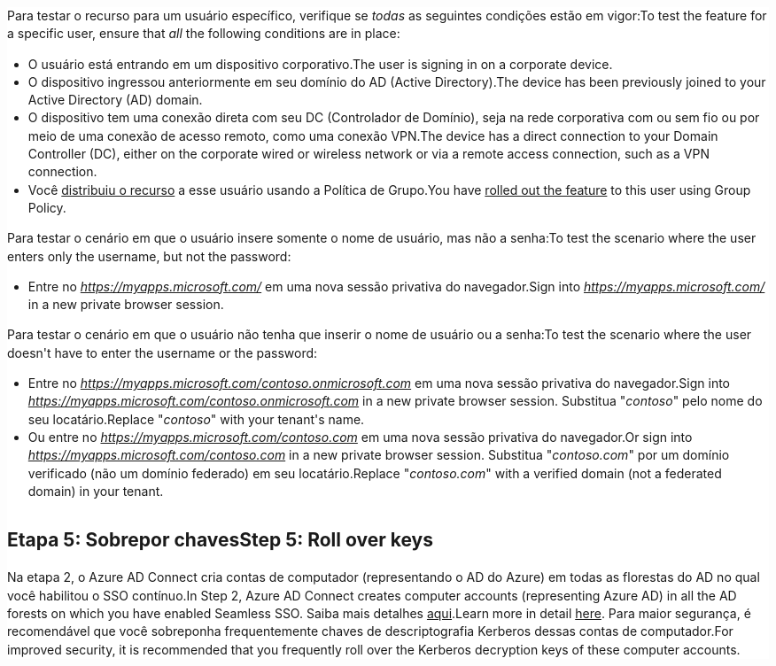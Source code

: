 <span data-ttu-id="2b9df-179">Para testar o recurso para um usuário específico, verifique se _todas_ as seguintes condições estão em vigor:</span><span class="sxs-lookup"><span data-stu-id="2b9df-179">To test the feature for a specific user, ensure that _all_ the following conditions are in place:</span></span>
  - <span data-ttu-id="2b9df-180">O usuário está entrando em um dispositivo corporativo.</span><span class="sxs-lookup"><span data-stu-id="2b9df-180">The user is signing in on a corporate device.</span></span>
  - <span data-ttu-id="2b9df-181">O dispositivo ingressou anteriormente em seu domínio do AD (Active Directory).</span><span class="sxs-lookup"><span data-stu-id="2b9df-181">The device has been previously joined to your Active Directory (AD) domain.</span></span>
  - <span data-ttu-id="2b9df-182">O dispositivo tem uma conexão direta com seu DC (Controlador de Domínio), seja na rede corporativa com ou sem fio ou por meio de uma conexão de acesso remoto, como uma conexão VPN.</span><span class="sxs-lookup"><span data-stu-id="2b9df-182">The device has a direct connection to your Domain Controller (DC), either on the corporate wired or wireless network or via a remote access connection, such as a VPN connection.</span></span>
  - <span data-ttu-id="2b9df-183">Você [distribuiu o recurso](##step-3-roll-out-the-feature) a esse usuário usando a Política de Grupo.</span><span class="sxs-lookup"><span data-stu-id="2b9df-183">You have [rolled out the feature](##step-3-roll-out-the-feature) to this user using Group Policy.</span></span>

<span data-ttu-id="2b9df-184">Para testar o cenário em que o usuário insere somente o nome de usuário, mas não a senha:</span><span class="sxs-lookup"><span data-stu-id="2b9df-184">To test the scenario where the user enters only the username, but not the password:</span></span>
- <span data-ttu-id="2b9df-185">Entre no *https://myapps.microsoft.com/* em uma nova sessão privativa do navegador.</span><span class="sxs-lookup"><span data-stu-id="2b9df-185">Sign into *https://myapps.microsoft.com/* in a new private browser session.</span></span>

<span data-ttu-id="2b9df-186">Para testar o cenário em que o usuário não tenha que inserir o nome de usuário ou a senha:</span><span class="sxs-lookup"><span data-stu-id="2b9df-186">To test the scenario where the user doesn't have to enter the username or the password:</span></span> 
- <span data-ttu-id="2b9df-187">Entre no *https://myapps.microsoft.com/contoso.onmicrosoft.com* em uma nova sessão privativa do navegador.</span><span class="sxs-lookup"><span data-stu-id="2b9df-187">Sign into *https://myapps.microsoft.com/contoso.onmicrosoft.com* in a new private browser session.</span></span> <span data-ttu-id="2b9df-188">Substitua "*contoso*" pelo nome do seu locatário.</span><span class="sxs-lookup"><span data-stu-id="2b9df-188">Replace "*contoso*" with your tenant's name.</span></span>
- <span data-ttu-id="2b9df-189">Ou entre no *https://myapps.microsoft.com/contoso.com* em uma nova sessão privativa do navegador.</span><span class="sxs-lookup"><span data-stu-id="2b9df-189">Or sign into *https://myapps.microsoft.com/contoso.com* in a new private browser session.</span></span> <span data-ttu-id="2b9df-190">Substitua "*contoso.com*" por um domínio verificado (não um domínio federado) em seu locatário.</span><span class="sxs-lookup"><span data-stu-id="2b9df-190">Replace "*contoso.com*" with a verified domain (not a federated domain) in your tenant.</span></span>

## <a name="step-5-roll-over-keys"></a><span data-ttu-id="2b9df-191">Etapa 5: Sobrepor chaves</span><span class="sxs-lookup"><span data-stu-id="2b9df-191">Step 5: Roll over keys</span></span>

<span data-ttu-id="2b9df-192">Na etapa 2, o Azure AD Connect cria contas de computador (representando o AD do Azure) em todas as florestas do AD no qual você habilitou o SSO contínuo.</span><span class="sxs-lookup"><span data-stu-id="2b9df-192">In Step 2, Azure AD Connect creates computer accounts (representing Azure AD) in all the AD forests on which you have enabled Seamless SSO.</span></span> <span data-ttu-id="2b9df-193">Saiba mais detalhes [aqui](active-directory-aadconnect-sso-how-it-works.md).</span><span class="sxs-lookup"><span data-stu-id="2b9df-193">Learn more in detail [here](active-directory-aadconnect-sso-how-it-works.md).</span></span> <span data-ttu-id="2b9df-194">Para maior segurança, é recomendável que você sobreponha frequentemente chaves de descriptografia Kerberos dessas contas de computador.</span><span class="sxs-lookup"><span data-stu-id="2b9df-194">For improved security, it is recommended that  you frequently roll over the Kerberos decryption keys of these computer accounts.</span></span>
